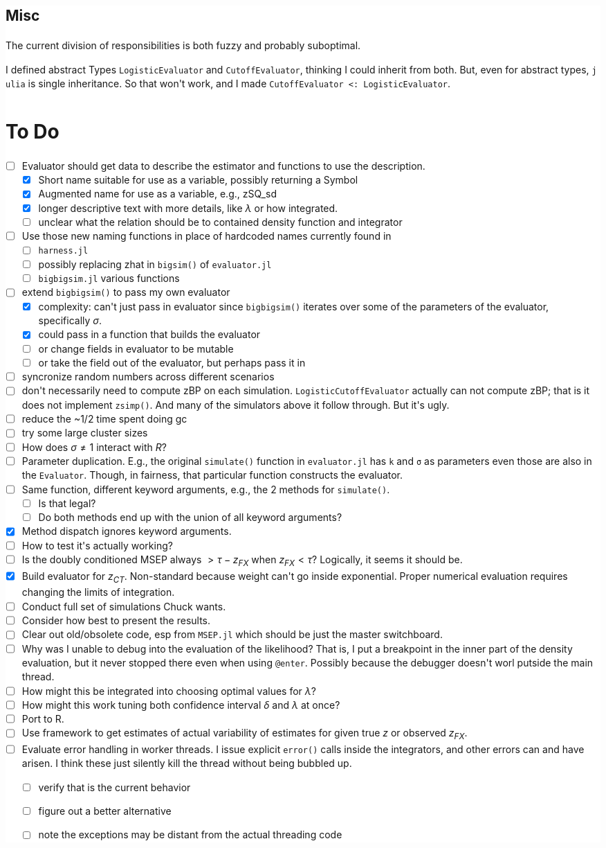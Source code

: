Misc
----

The current division of responsibilities is both fuzzy and probably suboptimal.

I defined abstract Types `LogisticEvaluator` and `CutoffEvaluator`, thinking I could inherit from both.  But, even for abstract types, `julia` is single inheritance.  So that won't work, and I made `CutoffEvaluator <: LogisticEvaluator`.

To Do
=====
- [ ] Evaluator should get data to describe the estimator and functions to use the description.
  - [x] Short name suitable for use as a variable, possibly returning a Symbol
  - [x] Augmented name for use as a variable, e.g., zSQ_sd
  - [x] longer descriptive text with more details, like $\lambda$ or how integrated.
  - [ ] unclear what the relation should be to contained density function and integrator
- [ ] Use those new naming functions in place of hardcoded names currently found in
  - [ ]  `harness.jl`
  - [ ]  possibly replacing zhat in `bigsim()` of `evaluator.jl`
  - [ ]  `bigbigsim.jl` various functions
- [ ] extend `bigbigsim()` to pass my own evaluator
  - [x] complexity: can't just pass in evaluator since `bigbigsim()` iterates over some of the parameters of the evaluator, specifically $\sigma$.
  - [x] could pass in a function that builds the evaluator
  - [ ] or change fields in evaluator to be mutable
  - [ ] or take the field out of the evaluator, but perhaps pass it in
- [ ] syncronize random numbers across different scenarios
- [ ] don't necessarily need to compute zBP on each simulation.  `LogisticCutoffEvaluator` actually can not compute zBP; that is it does not implement `zsimp()`.  And many of the simulators above it follow through.  But it's ugly.
- [ ] reduce the ~1/2 time spent doing gc
- [ ] try some large cluster sizes
- [ ] How does $\sigma \neq 1$ interact with $R$?
- [ ] Parameter duplication.  E.g., the original `simulate()` function in `evaluator.jl` has `k` and `σ` as parameters even those are also in the `Evaluator`.  Though, in fairness, that particular function constructs the evaluator.
- [ ] Same function, different keyword arguments, e.g., the 2 methods for `simulate()`.
  - [ ] Is that legal?
  - [ ] Do both methods end up with the union of all keyword arguments?
- [x] Method dispatch ignores keyword arguments.
- [ ] How to test it's actually working?
- [ ] Is the doubly conditioned MSEP always $> \tau-z_{FX}$ when $z_{FX}<\tau$?  Logically, it seems it should be.
- [x] Build evaluator for $z_{CT}$.  Non-standard because weight can't go inside exponential. Proper numerical evaluation requires changing the limits of integration.
- [ ] Conduct full set of simulations Chuck wants.
- [ ] Consider how best to present the results.
- [ ] Clear out old/obsolete code, esp from `MSEP.jl` which should be just the master switchboard.
- [ ] Why was I unable to debug into the evaluation of the likelihood?  That is, I put a breakpoint in the inner part of the density evaluation, but it never stopped there even when using `@enter`.  Possibly because the debugger doesn't worl putside the main thread.
- [ ] How might this be integrated into choosing optimal values for $\lambda$?
- [ ] How might this work tuning both confidence interval $\delta$ and $\lambda$ at once?
- [ ] Port to R.
- [ ] Use framework to get estimates of actual variability of estimates for given true $z$ or observed $z_{FX}$.
- [ ] Evaluate error handling in worker threads.  I issue explicit `error()` calls inside the integrators, and other errors can and have arisen.  I think these just silently kill the thread without being bubbled up.
  - [ ] verify that is the current behavior
  - [ ] figure out a better alternative
  - [ ] note the exceptions may be distant from the actual threading code
  